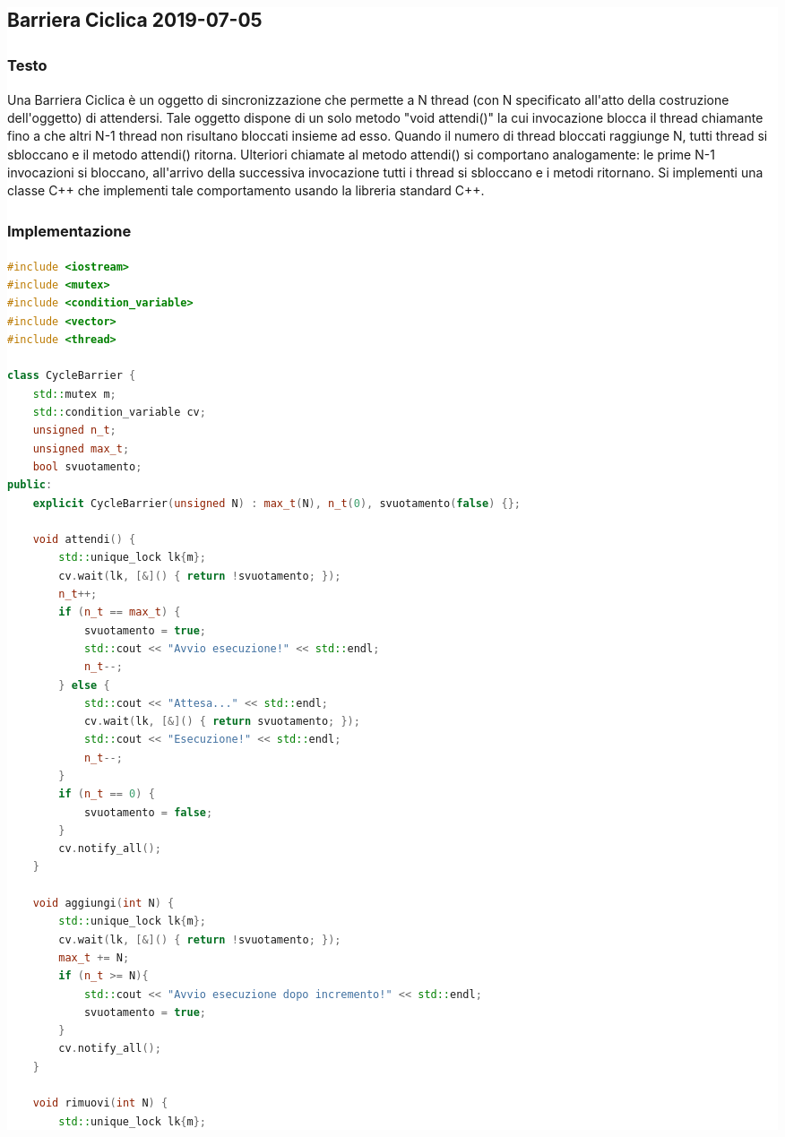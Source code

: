 ## Barriera Ciclica 2019-07-05

### Testo
Una Barriera Ciclica è un oggetto di sincronizzazione che permette a N thread (con N specificato all'atto della costruzione dell'oggetto) di attendersi. Tale oggetto dispone di un solo metodo "void attendi()" la cui invocazione blocca il thread chiamante fino a che altri N-1 thread non risultano bloccati insieme ad esso. Quando il numero di thread bloccati raggiunge N, tutti thread si sbloccano e il metodo attendi() ritorna. Ulteriori chiamate al metodo attendi() si comportano analogamente: le prime N-1 invocazioni si bloccano, all'arrivo della successiva invocazione tutti i thread si sbloccano e i metodi ritornano. Si implementi una classe C++ che implementi tale comportamento usando la libreria standard C++.

### Implementazione

```c++
#include <iostream>
#include <mutex>
#include <condition_variable>
#include <vector>
#include <thread>

class CycleBarrier {
    std::mutex m;
    std::condition_variable cv;
    unsigned n_t;
    unsigned max_t;
    bool svuotamento;
public:
    explicit CycleBarrier(unsigned N) : max_t(N), n_t(0), svuotamento(false) {};

    void attendi() {
        std::unique_lock lk{m};
        cv.wait(lk, [&]() { return !svuotamento; });
        n_t++;
        if (n_t == max_t) {
            svuotamento = true;
            std::cout << "Avvio esecuzione!" << std::endl;
            n_t--;
        } else {
            std::cout << "Attesa..." << std::endl;
            cv.wait(lk, [&]() { return svuotamento; });
            std::cout << "Esecuzione!" << std::endl;
            n_t--;
        }
        if (n_t == 0) {
            svuotamento = false;
        }
        cv.notify_all();
    }

    void aggiungi(int N) {
        std::unique_lock lk{m};
        cv.wait(lk, [&]() { return !svuotamento; });
        max_t += N;
        if (n_t >= N){
            std::cout << "Avvio esecuzione dopo incremento!" << std::endl;
            svuotamento = true;
        }
        cv.notify_all();
    }

    void rimuovi(int N) {
        std::unique_lock lk{m};
```